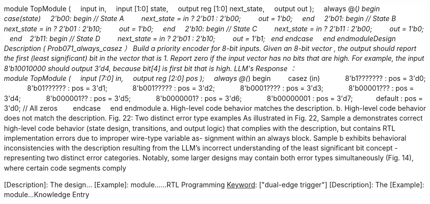 module TopModule (
    input in,
    input [1:0] state,
    output reg [1:0] next_state,
    output out
);
    always @(*) begin
         case(state)
    2'b00: begin // State A
        next_state = in ? 2'b01 : 2'b00;
        out = 1'b0;
    end
    2'b01: begin // State B
        next_state = in ? 2'b01 : 2'b10;
        out = 1'b0;
    end
    2'b10: begin // State C
        next_state = in ? 2'b11 : 2'b00;
        out = 1'b0;
   end
   2'b11: begin // State D
        next_state = in ? 2'b01 : 2'b10;
        out = 1'b1;
  end
endcase
    end
endmoduleDesign Description  ( Prob071_always_casez ） 
Build a priority encoder for 8-bit inputs. Given an 8-bit vector ,
the output should report the first (least significant)  bit in the
vector that is 1. Report zero if the input vector has no bits that
are high.  For example, the input 8'b10010000 should output
3'd4, because bit[4] is first bit that is high.
LLM's Response ：  
module TopModule (
    input [7:0] in,
    output reg [2:0] pos
);
    always @(*) begin
        casez (in)
            8'b1??????? : pos = 3'd0;
             8'b01??????  : pos = 3'd1;
             8'b001?????  : pos = 3'd2;
            8'b0001????  : pos = 3'd3;
             8'b00001???  : pos = 3'd4;
            8'b000001??  : pos = 3'd5;
            8'b0000001?  : pos = 3'd6;
             8'b00000001  : pos = 3'd7;
           default : pos = 3'd0; // All zeros
       endcase
    end
endmodule
a. High-level code behavior matches the description. b. High-level code behavior does not match the description.
Fig. 22: Two distinct error type examples
As illustrated in Fig. 22, Sample a demonstrates correct
high-level code behavior (state design, transitions, and output
logic) that complies with the description, but contains RTL
implementation errors due to improper wire-type variable as-
signment within an always block. Sample b exhibits behavioral
inconsistencies with the description resulting from the LLM’s
incorrect understanding of the least significant bit concept -
representing two distinct error categories.
Notably, some larger designs may contain both error types
simultaneously (Fig. 14), where certain code segments comply

[keyword]: [“dual…”]
[Description]: The design…
[Example]: module……RTL Programming
[Keyword]:  ["dual-edge trigger"]
[Description]: The 
[Example]: module…Knowledge Entry